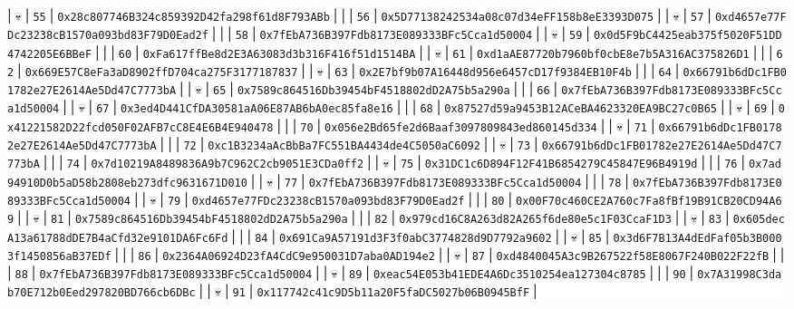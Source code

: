 | 💀 | `55` | `0x28c807746B324c859392D42fa298f61d8F793ABb` |
|  | `56` | `0x5D77138242534a08c07d34eFF158b8eE3393D075` |
| 💀 | `57` | `0xd4657e77FDc23238cB1570a093bd83F79D0Ead2f` |
|  | `58` | `0x7fEbA736B397Fdb8173E089333BFc5Cca1d50004` |
| 💀 | `59` | `0x0d5F9bC4425eab375f5020F51DD4742205E6BBeF` |
|  | `60` | `0xFa617ffBe8d2E3A63083d3b316F416f51d1514BA` |
| 💀 | `61` | `0xd1aAE87720b7960bf0cbE8e7b5A316AC375826D1` |
|  | `62` | `0x669E57C8eFa3aD8902ffD704ca275F3177187837` |
| 💀 | `63` | `0x2E7bf9b07A16448d956e6457cD17f9384EB10F4b` |
|  | `64` | `0x66791b6dDc1FB01782e27E2614Ae5Dd47C7773bA` |
| 💀 | `65` | `0x7589c864516Db39454bF4518802dD2A75b5a290a` |
|  | `66` | `0x7fEbA736B397Fdb8173E089333BFc5Cca1d50004` |
| 💀 | `67` | `0x3ed4D441CfDA30581aA06E87AB6bA0ec85fa8e16` |
|  | `68` | `0x87527d59a9453B12ACeBA4623320EA9BC27c0B65` |
| 💀 | `69` | `0x41221582D22fcd050F02AFB7cC8E4E6B4E940478` |
|  | `70` | `0x056e2Bd65fe2d6Baaf3097809843ed860145d334` |
| 💀 | `71` | `0x66791b6dDc1FB01782e27E2614Ae5Dd47C7773bA` |
|  | `72` | `0xc1B3234aAcBbBa7FC551BA4434de4C5050aC6092` |
| 💀 | `73` | `0x66791b6dDc1FB01782e27E2614Ae5Dd47C7773bA` |
|  | `74` | `0x7d10219A8489836A9b7C962C2cb9051E3CDa0ff2` |
| 💀 | `75` | `0x31DC1c6D894F12F41B6854279C45847E96B4919d` |
|  | `76` | `0x7ad94910D0b5aD58b2808eb273dfc9631671D010` |
| 💀 | `77` | `0x7fEbA736B397Fdb8173E089333BFc5Cca1d50004` |
|  | `78` | `0x7fEbA736B397Fdb8173E089333BFc5Cca1d50004` |
| 💀 | `79` | `0xd4657e77FDc23238cB1570a093bd83F79D0Ead2f` |
|  | `80` | `0x00F70c460CE2A760c7Fa8fBf19B91CB20CD94A69` |
| 💀 | `81` | `0x7589c864516Db39454bF4518802dD2A75b5a290a` |
|  | `82` | `0x979cd16C8A263d82A265f6de80e5c1F03CcaF1D3` |
| 💀 | `83` | `0x605decA13a61788dDE7B4aCfd32e9101DA6Fc6Fd` |
|  | `84` | `0x691Ca9A57191d3F3f0abC3774828d9D7792a9602` |
| 💀 | `85` | `0x3d6F7B13A4dEdFaf05b3B0003f1450856aB37EDf` |
|  | `86` | `0x2364A06924D23fA4CdC9e950031D7aba0AD194e2` |
| 💀 | `87` | `0xd4840045A3c9B267522f58E8067F240B022F22fB` |
|  | `88` | `0x7fEbA736B397Fdb8173E089333BFc5Cca1d50004` |
| 💀 | `89` | `0xeac54E053b41EDE4A6Dc3510254ea127304c8785` |
|  | `90` | `0x7A31998C3dab70E712b0Eed297820BD766cb6DBc` |
| 💀 | `91` | `0x117742c41c9D5b11a20F5faDC5027b06B0945BfF` |